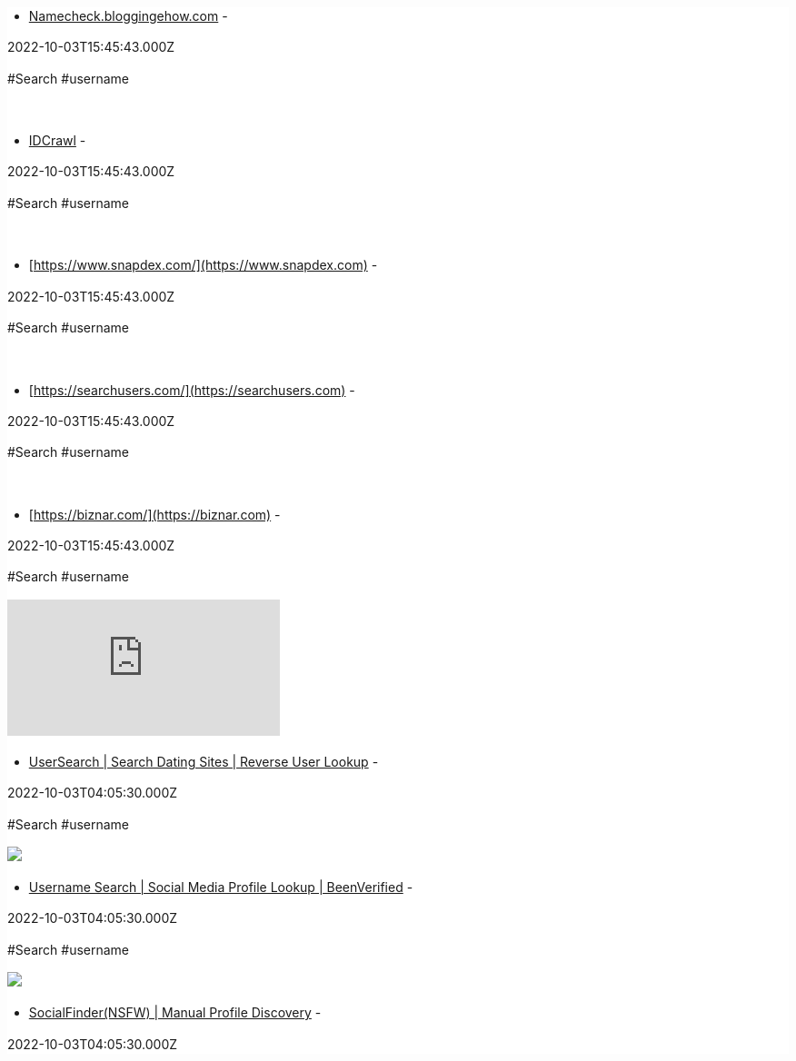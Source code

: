 - [Namecheck.bloggingehow.com](https://namecheck.bloggingehow.com) - 

2022-10-03T15:45:43.000Z

#Search #username

![]()

- [IDCrawl](https://www.idcrawl.com) - 

2022-10-03T15:45:43.000Z

#Search #username

![]()

- [https://www.snapdex.com/](https://www.snapdex.com) - 

2022-10-03T15:45:43.000Z

#Search #username

![]()

- [https://searchusers.com/](https://searchusers.com) - 

2022-10-03T15:45:43.000Z

#Search #username

![]()

- [https://biznar.com/](https://biznar.com) - 

2022-10-03T15:45:43.000Z

#Search #username

![](https://rdl.ink/render/https%3A%2F%2Fusersearch.org%2Findex.php)

- [UserSearch | Search Dating Sites | Reverse User Lookup](https://usersearch.org/index.php) - 

2022-10-03T04:05:30.000Z

#Search #username

![](https://rdl.ink/render/https%3A%2F%2Fwww.beenverified.com%2Fusername-search)

- [Username Search | Social Media Profile Lookup | BeenVerified](https://www.beenverified.com/username-search) - 

2022-10-03T04:05:30.000Z

#Search #username

![](https://rdl.ink/render/https%3A%2F%2Fsocialfinder.app)

- [SocialFinder(NSFW) | Manual Profile Discovery](https://socialfinder.app) - 

2022-10-03T04:05:30.000Z

